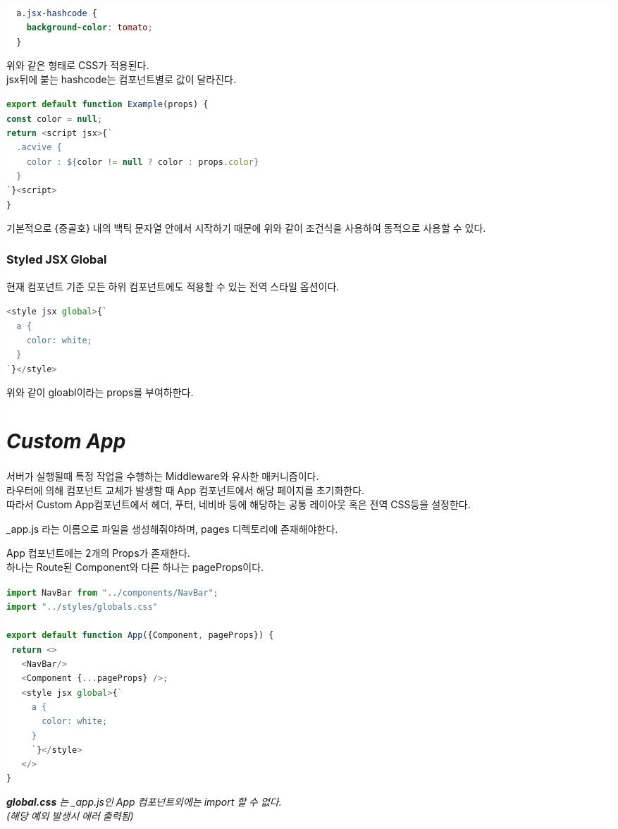 ```css
  a.jsx-hashcode {
    background-color: tomato;
  }
```

위와 같은 형태로 CSS가 적용된다.    
jsx뒤에 붙는 hashcode는 컴포넌트별로 값이 달라진다.

```js
export default function Example(props) {
const color = null;
return <script jsx>{`
  .acvive {
    color : ${color != null ? color : props.color}
  }
`}<script>
}
```
기본적으로 {중골호} 내의 백틱 문자열 안에서 시작하기 때문에 위와 같이 조건식을 사용하여 동적으로 사용할 수 있다.

### Styled JSX Global
현재 컴포넌트 기준 모든 하위 컴포넌트에도 적용할 수 있는 전역 스타일 옵션이다.
```js
<style jsx global>{`
  a {
    color: white;
  }
`}</style>
```
위와 같이 gloabl이라는 props를 부여하한다.

# *Custom App*
 서버가 실행될때 특정 작업을 수행하는 Middleware와 유사한 매커니즘이다.   
 라우터에 의해 컴포넌트 교체가 발생할 때 App 컴포넌트에서 해당 페이지를 초기화한다.   
 따라서 Custom App컴포넌트에서 헤더, 푸터, 네비바 등에 해당하는 공통 레이아웃 혹은 전역 CSS등을 설정한다.

 _app.js 라는 이름으로 파일을 생성해줘야하며, pages 디렉토리에 존재해야한다.

App 컴포넌트에는 2개의 Props가 존재한다.    
하나는 Route된 Component와 다른 하나는 pageProps이다.

 ```js
 import NavBar from "../components/NavBar";
import "../styles/globals.css"

export default function App({Component, pageProps}) {
  return <>
    <NavBar/>
    <Component {...pageProps} />;
    <style jsx global>{`
      a {
        color: white;
      }
      `}</style>
    </>
}
```
***global.css*** *는 _app.js인 App 컴포넌트외에는 import 할 수 없다.*   
*(해당 예외 발생시 에러 출력됨)*

